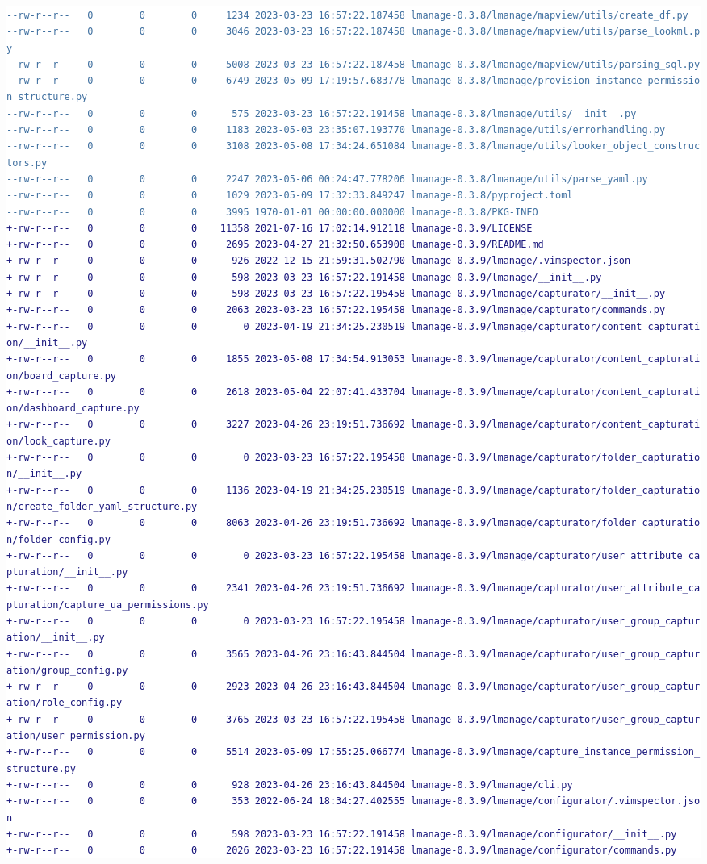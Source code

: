 ```diff
--rw-r--r--   0        0        0     1234 2023-03-23 16:57:22.187458 lmanage-0.3.8/lmanage/mapview/utils/create_df.py
--rw-r--r--   0        0        0     3046 2023-03-23 16:57:22.187458 lmanage-0.3.8/lmanage/mapview/utils/parse_lookml.py
--rw-r--r--   0        0        0     5008 2023-03-23 16:57:22.187458 lmanage-0.3.8/lmanage/mapview/utils/parsing_sql.py
--rw-r--r--   0        0        0     6749 2023-05-09 17:19:57.683778 lmanage-0.3.8/lmanage/provision_instance_permission_structure.py
--rw-r--r--   0        0        0      575 2023-03-23 16:57:22.191458 lmanage-0.3.8/lmanage/utils/__init__.py
--rw-r--r--   0        0        0     1183 2023-05-03 23:35:07.193770 lmanage-0.3.8/lmanage/utils/errorhandling.py
--rw-r--r--   0        0        0     3108 2023-05-08 17:34:24.651084 lmanage-0.3.8/lmanage/utils/looker_object_constructors.py
--rw-r--r--   0        0        0     2247 2023-05-06 00:24:47.778206 lmanage-0.3.8/lmanage/utils/parse_yaml.py
--rw-r--r--   0        0        0     1029 2023-05-09 17:32:33.849247 lmanage-0.3.8/pyproject.toml
--rw-r--r--   0        0        0     3995 1970-01-01 00:00:00.000000 lmanage-0.3.8/PKG-INFO
+-rw-r--r--   0        0        0    11358 2021-07-16 17:02:14.912118 lmanage-0.3.9/LICENSE
+-rw-r--r--   0        0        0     2695 2023-04-27 21:32:50.653908 lmanage-0.3.9/README.md
+-rw-r--r--   0        0        0      926 2022-12-15 21:59:31.502790 lmanage-0.3.9/lmanage/.vimspector.json
+-rw-r--r--   0        0        0      598 2023-03-23 16:57:22.191458 lmanage-0.3.9/lmanage/__init__.py
+-rw-r--r--   0        0        0      598 2023-03-23 16:57:22.195458 lmanage-0.3.9/lmanage/capturator/__init__.py
+-rw-r--r--   0        0        0     2063 2023-03-23 16:57:22.195458 lmanage-0.3.9/lmanage/capturator/commands.py
+-rw-r--r--   0        0        0        0 2023-04-19 21:34:25.230519 lmanage-0.3.9/lmanage/capturator/content_capturation/__init__.py
+-rw-r--r--   0        0        0     1855 2023-05-08 17:34:54.913053 lmanage-0.3.9/lmanage/capturator/content_capturation/board_capture.py
+-rw-r--r--   0        0        0     2618 2023-05-04 22:07:41.433704 lmanage-0.3.9/lmanage/capturator/content_capturation/dashboard_capture.py
+-rw-r--r--   0        0        0     3227 2023-04-26 23:19:51.736692 lmanage-0.3.9/lmanage/capturator/content_capturation/look_capture.py
+-rw-r--r--   0        0        0        0 2023-03-23 16:57:22.195458 lmanage-0.3.9/lmanage/capturator/folder_capturation/__init__.py
+-rw-r--r--   0        0        0     1136 2023-04-19 21:34:25.230519 lmanage-0.3.9/lmanage/capturator/folder_capturation/create_folder_yaml_structure.py
+-rw-r--r--   0        0        0     8063 2023-04-26 23:19:51.736692 lmanage-0.3.9/lmanage/capturator/folder_capturation/folder_config.py
+-rw-r--r--   0        0        0        0 2023-03-23 16:57:22.195458 lmanage-0.3.9/lmanage/capturator/user_attribute_capturation/__init__.py
+-rw-r--r--   0        0        0     2341 2023-04-26 23:19:51.736692 lmanage-0.3.9/lmanage/capturator/user_attribute_capturation/capture_ua_permissions.py
+-rw-r--r--   0        0        0        0 2023-03-23 16:57:22.195458 lmanage-0.3.9/lmanage/capturator/user_group_capturation/__init__.py
+-rw-r--r--   0        0        0     3565 2023-04-26 23:16:43.844504 lmanage-0.3.9/lmanage/capturator/user_group_capturation/group_config.py
+-rw-r--r--   0        0        0     2923 2023-04-26 23:16:43.844504 lmanage-0.3.9/lmanage/capturator/user_group_capturation/role_config.py
+-rw-r--r--   0        0        0     3765 2023-03-23 16:57:22.195458 lmanage-0.3.9/lmanage/capturator/user_group_capturation/user_permission.py
+-rw-r--r--   0        0        0     5514 2023-05-09 17:55:25.066774 lmanage-0.3.9/lmanage/capture_instance_permission_structure.py
+-rw-r--r--   0        0        0      928 2023-04-26 23:16:43.844504 lmanage-0.3.9/lmanage/cli.py
+-rw-r--r--   0        0        0      353 2022-06-24 18:34:27.402555 lmanage-0.3.9/lmanage/configurator/.vimspector.json
+-rw-r--r--   0        0        0      598 2023-03-23 16:57:22.191458 lmanage-0.3.9/lmanage/configurator/__init__.py
+-rw-r--r--   0        0        0     2026 2023-03-23 16:57:22.191458 lmanage-0.3.9/lmanage/configurator/commands.py
```